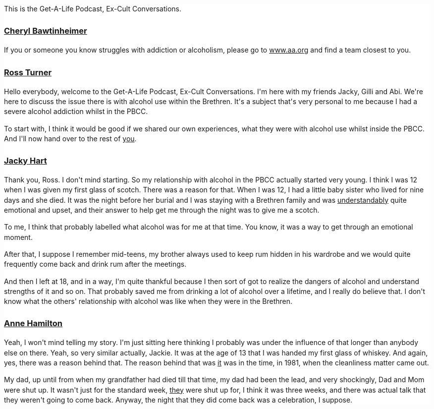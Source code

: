 This is the Get-A-Life Podcast, Ex-Cult Conversations.

### [**Cheryl Bawtinheimer**](https://www.youtube.com/watch?v=JNABPuAhJQo&t=7s)

If you or someone you know struggles with addiction or alcoholism, please go to www.aa.org and find a team closest to you.

### [**Ross Turner**](https://www.youtube.com/watch?v=JNABPuAhJQo&t=17s)

Hello everybody, welcome to the Get-A-Life Podcast, Ex-Cult Conversations. I'm here with my friends Jacky, Gilli and Abi. We're here to discuss the issue there is with alcohol use within the Brethren. It's a subject that's very personal to me because I had a severe alcohol addiction whilst in the PBCC.

To start with, I think it would be good if we shared our own experiences, what they were with alcohol use whilst inside the PBCC. And I'll now hand over to the rest of [you](https://www.youtube.com/watch?v=JNABPuAhJQo&t=47s).

### [**Jacky Hart**](https://www.youtube.com/watch?v=JNABPuAhJQo&t=49s)

Thank you, Ross. I don't mind starting. So my relationship with alcohol in the PBCC actually started very young. I think I was 12 when I was given my first glass of scotch. There was a reason for that. When I was 12, I had a little baby sister who lived for nine days and she died. It was the night before her burial and I was staying with a Brethren family and was [understandably](https://www.youtube.com/watch?v=JNABPuAhJQo&t=80s) quite emotional and upset, and their answer to help get me through the night was to give me a scotch.

To me, I think that probably labelled what alcohol was for me at that time. You know, it was a way to get through an emotional moment.

After that, I suppose I remember mid-teens, my brother always used to keep rum hidden in his wardrobe and we would quite frequently come back and drink rum after the meetings.

And then I left at 18, and in a way, I'm quite thankful because I then sort of got to realize the dangers of alcohol and understand strengths of it and so on. That probably saved me from drinking a lot of alcohol over a lifetime, and I really do believe that. I don't know what the others' relationship with alcohol was like when they were in the Brethren.

### [**Anne Hamilton**](https://www.youtube.com/watch?v=JNABPuAhJQo&t=143s)

Yeah, I won't mind telling my story. I'm just sitting here thinking I probably was under the influence of that longer than anybody else on there. Yeah, so very similar actually, Jackie. It was at the age of 13 that I was handed my first glass of whiskey. And again, yes, there was a reason behind that. The reason behind that was [it](https://www.youtube.com/watch?v=JNABPuAhJQo&t=173s) was in the time, in 1981, when the cleanliness matter came out.

My dad, up until from when my grandfather had died till that time, my dad had been the lead, and very shockingly, Dad and Mom were shut up. It wasn't just for the standard week, [they](https://www.youtube.com/watch?v=JNABPuAhJQo&t=203s) were shut up for, I think it was three weeks, and there was actual talk that they weren't going to come back. Anyway, the night that they did come back was a celebration, I suppose.
